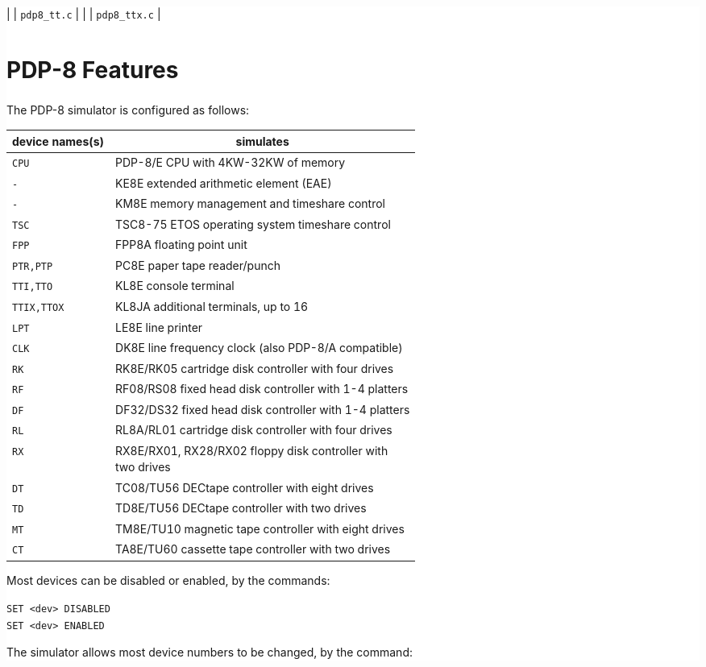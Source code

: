 |             | `pdp8_tt.c`     |
|             | `pdp8_ttx.c`    |

# PDP-8 Features

The PDP-8 simulator is configured as follows:

| device names(s) | simulates                                              |
|-----------------|--------------------------------------------------------|
| `CPU`           | PDP-8/E CPU with 4KW-32KW of memory                    |
| `-`             | KE8E extended arithmetic element (EAE)                 |
| `-`             | KM8E memory management and timeshare control           |
| `TSC`           | TSC8-75 ETOS operating system timeshare control        |
| `FPP`           | FPP8A floating point unit                              |
| `PTR,PTP`       | PC8E paper tape reader/punch                           |
| `TTI,TTO`       | KL8E console terminal                                  |
| `TTIX,TTOX`     | KL8JA additional terminals, up to 16                   |
| `LPT`           | LE8E line printer                                      |
| `CLK`           | DK8E line frequency clock (also PDP-8/A compatible)    |
| `RK`            | RK8E/RK05 cartridge disk controller with four drives   |
| `RF`            | RF08/RS08 fixed head disk controller with 1-4 platters |
| `DF`            | DF32/DS32 fixed head disk controller with 1-4 platters |
| `RL`            | RL8A/RL01 cartridge disk controller with four drives   |
| `RX`            | RX8E/RX01, RX28/RX02 floppy disk controller with<br>two drives |
| `DT` | TC08/TU56 DECtape controller with eight drives       |
| `TD` | TD8E/TU56 DECtape controller with two drives         |
| `MT` | TM8E/TU10 magnetic tape controller with eight drives |
| `CT` | TA8E/TU60 cassette tape controller with two drives   |


Most devices can be disabled or enabled, by the commands:

```
SET <dev> DISABLED
SET <dev> ENABLED
```

The simulator allows most device numbers to be changed, by the command:
